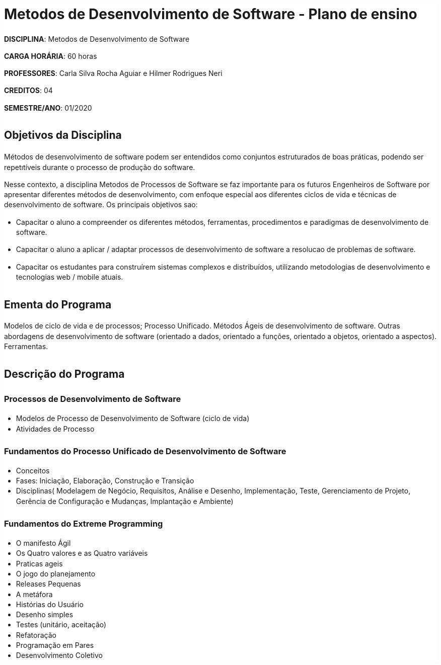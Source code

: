 # Metodos de Desenvolvimento de Software - Plano de ensino

**DISCIPLINA**: Metodos de Desenvolvimento de Software

**CARGA HORÁRIA**: 60 horas

**PROFESSORES**: Carla Silva Rocha Aguiar e Hilmer Rodrigues Neri

**CREDITOS**: 04 

**SEMESTRE/ANO**: 01/2020



## Objetivos da Disciplina

Métodos de desenvolvimento de software podem ser entendidos como conjuntos estruturados de boas práticas, podendo ser repetıtíveis durante o processo de produção do software.

Nesse contexto, a disciplina Metodos de Processos de Software se faz importante para os futuros Engenheiros de Software por apresentar diferentes métodos de desenvolvimento, com enfoque especial aos diferentes ciclos de vida e técnicas de desenvolvimento de software. Os principais objetivos sao:

- Capacitar o aluno a compreender os diferentes métodos, ferramentas, procedimentos e paradigmas de desenvolvimento de software.

- Capacitar o aluno a aplicar / adaptar processos de desenvolvimento de software a resolucao de problemas de software.

- Capacitar os estudantes para construírem sistemas complexos e distribuídos, utilizando metodologias de desenvolvimento e tecnologias web / mobile atuais.

 ## Ementa do Programa
 
Modelos de ciclo de vida e de processos; Processo Unificado. Métodos Ágeis de desenvolvimento de software. 	Outras abordagens de desenvolvimento de software (orientado a dados, orientado a funções, orientado a objetos,  orientado a aspectos). Ferramentas.

## Descrição do Programa

### Processos de Desenvolvimento de Software
- Modelos de Processo de Desenvolvimento de Software (ciclo de vida)
- Atividades de Processo

### Fundamentos do Processo Unificado de Desenvolvimento de Software
- Conceitos
- Fases: Iniciação, Elaboração, Construção e Transição
- Disciplinas( Modelagem de Negócio, Requisitos, Análise e Desenho, Implementação, Teste, Gerenciamento de Projeto, Gerência de Configuração e Mudanças, Implantação e Ambiente)

### Fundamentos do Extreme Programming
- O manifesto Ágil
- Os Quatro valores e as Quatro variáveis
- Praticas ageis
- O jogo do planejamento 	
- Releases Pequenas
- A metáfora
- Histórias do Usuário
- Desenho simples
- Testes (unitário, aceitação)
- Refatoração
- Programação em Pares
- Desenvolvimento Coletivo
